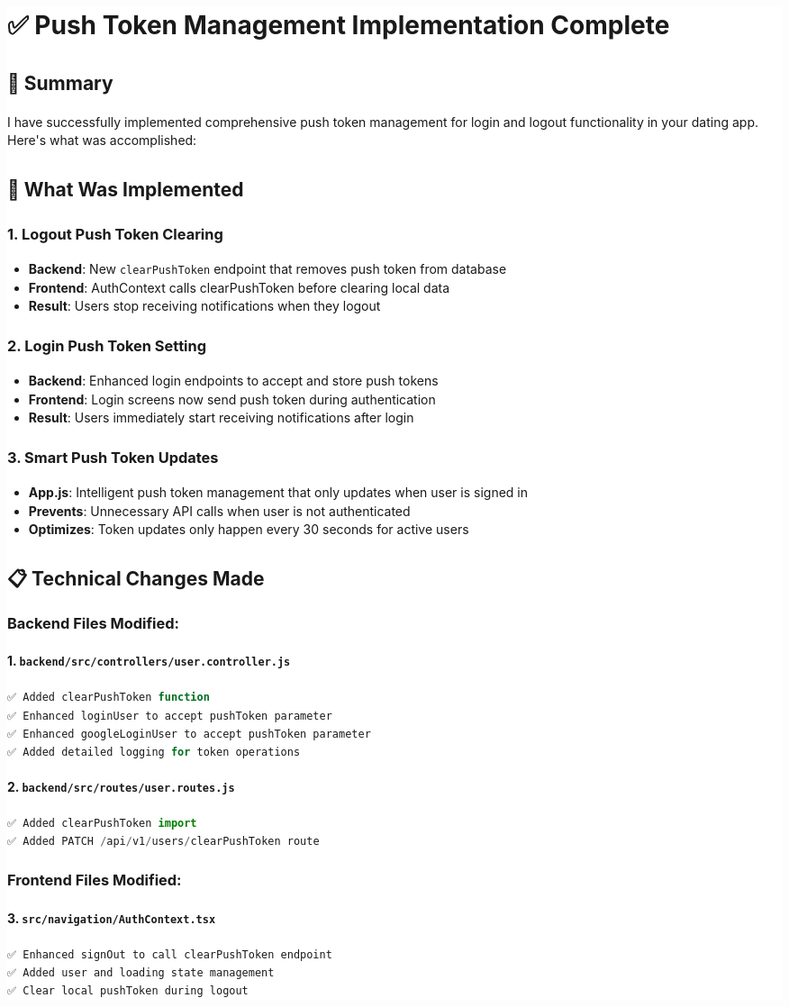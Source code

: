 # ✅ Push Token Management Implementation Complete

## 🎯 Summary

I have successfully implemented comprehensive push token management for login and logout functionality in your dating app. Here's what was accomplished:

## 🔧 What Was Implemented

### 1. **Logout Push Token Clearing**
- **Backend**: New `clearPushToken` endpoint that removes push token from database
- **Frontend**: AuthContext calls clearPushToken before clearing local data
- **Result**: Users stop receiving notifications when they logout

### 2. **Login Push Token Setting**
- **Backend**: Enhanced login endpoints to accept and store push tokens
- **Frontend**: Login screens now send push token during authentication
- **Result**: Users immediately start receiving notifications after login

### 3. **Smart Push Token Updates**
- **App.js**: Intelligent push token management that only updates when user is signed in
- **Prevents**: Unnecessary API calls when user is not authenticated
- **Optimizes**: Token updates only happen every 30 seconds for active users

## 📋 Technical Changes Made

### Backend Files Modified:

#### 1. `backend/src/controllers/user.controller.js`
```javascript
✅ Added clearPushToken function
✅ Enhanced loginUser to accept pushToken parameter
✅ Enhanced googleLoginUser to accept pushToken parameter
✅ Added detailed logging for token operations
```

#### 2. `backend/src/routes/user.routes.js`
```javascript
✅ Added clearPushToken import
✅ Added PATCH /api/v1/users/clearPushToken route
```

### Frontend Files Modified:

#### 3. `src/navigation/AuthContext.tsx`
```typescript
✅ Enhanced signOut to call clearPushToken endpoint
✅ Added user and loading state management
✅ Clear local pushToken during logout
```
